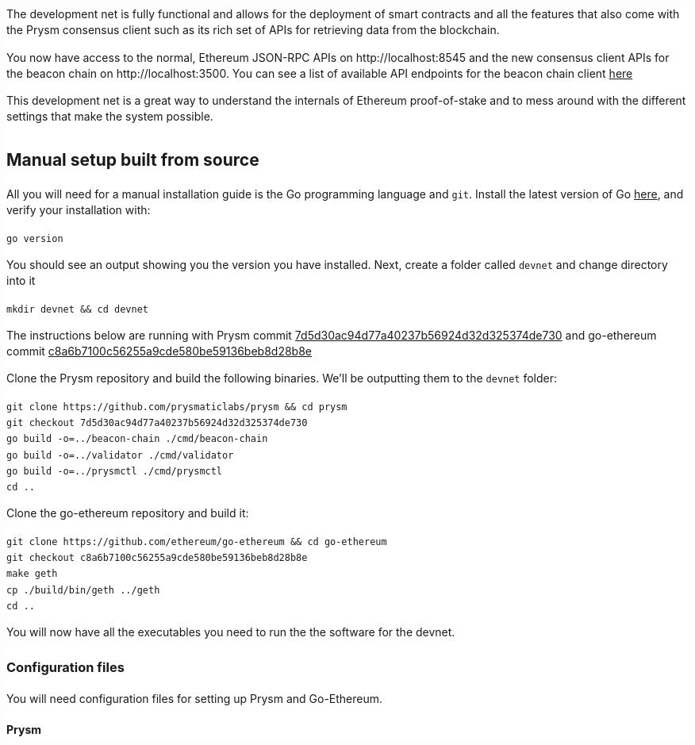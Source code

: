 The development net is fully functional and allows for the deployment of smart contracts and all the features that also come with the Prysm consensus client such as its rich set of APIs for retrieving data from the blockchain.

You now have access to the normal, Ethereum JSON-RPC APIs on http://localhost:8545 and the new consensus client APIs for the beacon chain on http://localhost:3500. You can see a list of available API endpoints for the beacon chain client [here](https://ethereum.github.io/beacon-APIs/)

This development net is a great way to understand the internals of Ethereum proof-of-stake and to mess around with the different settings that make the system possible.

## Manual setup built from source

All you will need for a manual installation guide is the Go programming language and `git`. Install the latest version of Go [here](https://go.dev/doc/install), and verify your installation with:

    go version
    

You should see an output showing you the version you have installed. Next, create a folder called `devnet` and change directory into it

    mkdir devnet && cd devnet
    

The instructions below are running with Prysm commit [7d5d30ac94d77a40237b56924d32d325374de730](https://github.com/prysmaticlabs/prysm/commit/7d5d30ac94d77a40237b56924d32d325374de730) and go-ethereum commit [c8a6b7100c56255a9cde580be59136beb8d28b8e](https://github.com/ethereum/go-ethereum/commit/c8a6b7100c56255a9cde580be59136beb8d28b8e)

Clone the Prysm repository and build the following binaries. We’ll be outputting them to the `devnet` folder:

    git clone https://github.com/prysmaticlabs/prysm && cd prysm
    git checkout 7d5d30ac94d77a40237b56924d32d325374de730
    go build -o=../beacon-chain ./cmd/beacon-chain
    go build -o=../validator ./cmd/validator
    go build -o=../prysmctl ./cmd/prysmctl
    cd ..
    

Clone the go-ethereum repository and build it:

    git clone https://github.com/ethereum/go-ethereum && cd go-ethereum
    git checkout c8a6b7100c56255a9cde580be59136beb8d28b8e
    make geth
    cp ./build/bin/geth ../geth
    cd ..
    

You will now have all the executables you need to run the the software for the devnet.

### Configuration files

You will need configuration files for setting up Prysm and Go-Ethereum.

#### Prysm
